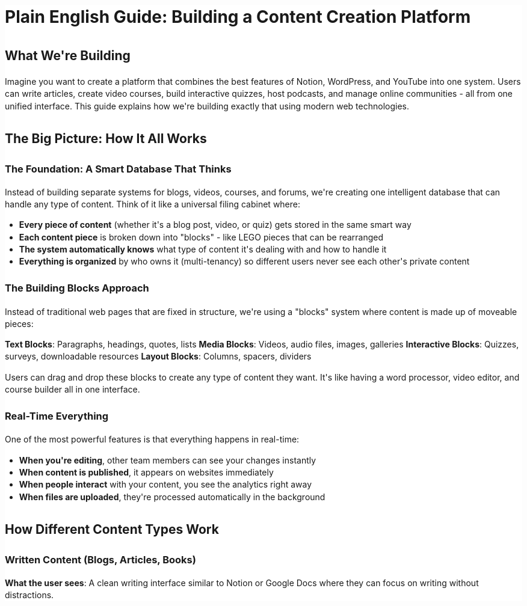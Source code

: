 # Plain English Guide: Building a Content Creation Platform

## What We're Building

Imagine you want to create a platform that combines the best features of Notion, WordPress, and YouTube into one system. Users can write articles, create video courses, build interactive quizzes, host podcasts, and manage online communities - all from one unified interface. This guide explains how we're building exactly that using modern web technologies.

## The Big Picture: How It All Works

### The Foundation: A Smart Database That Thinks

Instead of building separate systems for blogs, videos, courses, and forums, we're creating one intelligent database that can handle any type of content. Think of it like a universal filing cabinet where:

- **Every piece of content** (whether it's a blog post, video, or quiz) gets stored in the same smart way
- **Each content piece** is broken down into "blocks" - like LEGO pieces that can be rearranged
- **The system automatically knows** what type of content it's dealing with and how to handle it
- **Everything is organized** by who owns it (multi-tenancy) so different users never see each other's private content

### The Building Blocks Approach

Instead of traditional web pages that are fixed in structure, we're using a "blocks" system where content is made up of moveable pieces:

**Text Blocks**: Paragraphs, headings, quotes, lists
**Media Blocks**: Videos, audio files, images, galleries
**Interactive Blocks**: Quizzes, surveys, downloadable resources
**Layout Blocks**: Columns, spacers, dividers

Users can drag and drop these blocks to create any type of content they want. It's like having a word processor, video editor, and course builder all in one interface.

### Real-Time Everything

One of the most powerful features is that everything happens in real-time:

- **When you're editing**, other team members can see your changes instantly
- **When content is published**, it appears on websites immediately
- **When people interact** with your content, you see the analytics right away
- **When files are uploaded**, they're processed automatically in the background

## How Different Content Types Work

### Written Content (Blogs, Articles, Books)

**What the user sees**: A clean writing interface similar to Notion or Google Docs where they can focus on writing without distractions.
